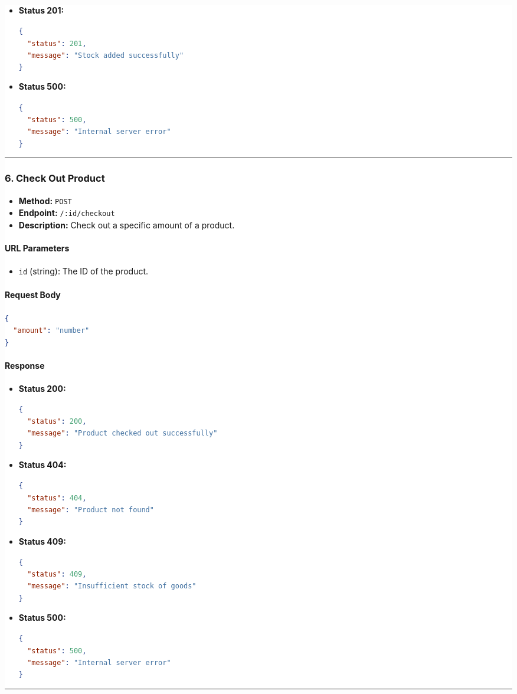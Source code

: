 - **Status 201:**
  ```json
  {
    "status": 201,
    "message": "Stock added successfully"
  }
  ```
- **Status 500:**
  ```json
  {
    "status": 500,
    "message": "Internal server error"
  }
  ```

---

### 6. Check Out Product

- **Method:** `POST`
- **Endpoint:** `/:id/checkout`
- **Description:** Check out a specific amount of a product.

#### URL Parameters

- `id` (string): The ID of the product.

#### Request Body

```json
{
  "amount": "number"
}
```

#### Response

- **Status 200:**
  ```json
  {
    "status": 200,
    "message": "Product checked out successfully"
  }
  ```
- **Status 404:** 
  ```json
  {
    "status": 404,
    "message": "Product not found"
  }
  ```
- **Status 409:**
  ```json
  {
    "status": 409,
    "message": "Insufficient stock of goods"
  }
  ```
- **Status 500:**
  ```json
  {
    "status": 500,
    "message": "Internal server error"
  }
  ```

---